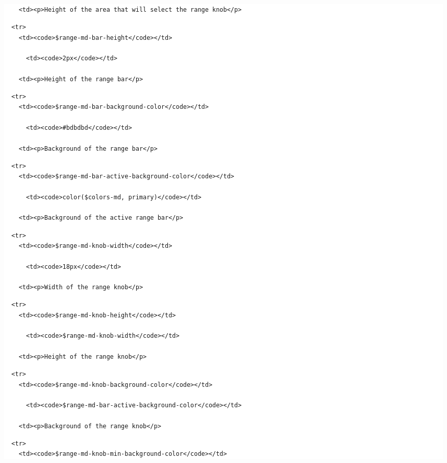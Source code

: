         <td><p>Height of the area that will select the range knob</p>
</td>
      </tr>
      
      <tr>
        <td><code>$range-md-bar-height</code></td>
        
          <td><code>2px</code></td>
        
        <td><p>Height of the range bar</p>
</td>
      </tr>
      
      <tr>
        <td><code>$range-md-bar-background-color</code></td>
        
          <td><code>#bdbdbd</code></td>
        
        <td><p>Background of the range bar</p>
</td>
      </tr>
      
      <tr>
        <td><code>$range-md-bar-active-background-color</code></td>
        
          <td><code>color($colors-md, primary)</code></td>
        
        <td><p>Background of the active range bar</p>
</td>
      </tr>
      
      <tr>
        <td><code>$range-md-knob-width</code></td>
        
          <td><code>18px</code></td>
        
        <td><p>Width of the range knob</p>
</td>
      </tr>
      
      <tr>
        <td><code>$range-md-knob-height</code></td>
        
          <td><code>$range-md-knob-width</code></td>
        
        <td><p>Height of the range knob</p>
</td>
      </tr>
      
      <tr>
        <td><code>$range-md-knob-background-color</code></td>
        
          <td><code>$range-md-bar-active-background-color</code></td>
        
        <td><p>Background of the range knob</p>
</td>
      </tr>
      
      <tr>
        <td><code>$range-md-knob-min-background-color</code></td>
        